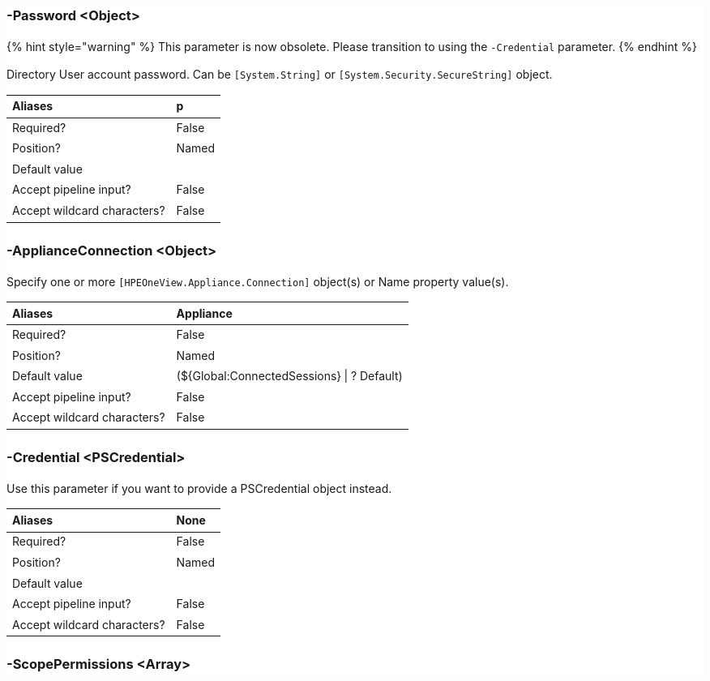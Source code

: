 ### -Password &lt;Object&gt;

{% hint style="warning" %}
This parameter is now obsolete.  Please transition to using the `-Credential` parameter.
{% endhint %}


Directory User account password.  Can be `[System.String]` or `[System.Security.SecureString]` object.

| Aliases | p |
| :--- | :--- |
| Required? | False |
| Position? | Named |
| Default value |  |
| Accept pipeline input? | False |
| Accept wildcard characters? | False |

### -ApplianceConnection &lt;Object&gt;

Specify one or more `[HPEOneView.Appliance.Connection]` object(s) or Name property value(s).

| Aliases | Appliance |
| :--- | :--- |
| Required? | False |
| Position? | Named |
| Default value | (${Global:ConnectedSessions} &vert; ? Default) |
| Accept pipeline input? | False |
| Accept wildcard characters? | False |

### -Credential &lt;PSCredential&gt;

Use this parameter if you want to provide a PSCredential object instead.

| Aliases | None |
| :--- | :--- |
| Required? | False |
| Position? | Named |
| Default value |  |
| Accept pipeline input? | False |
| Accept wildcard characters? | False |

### -ScopePermissions &lt;Array&gt;
